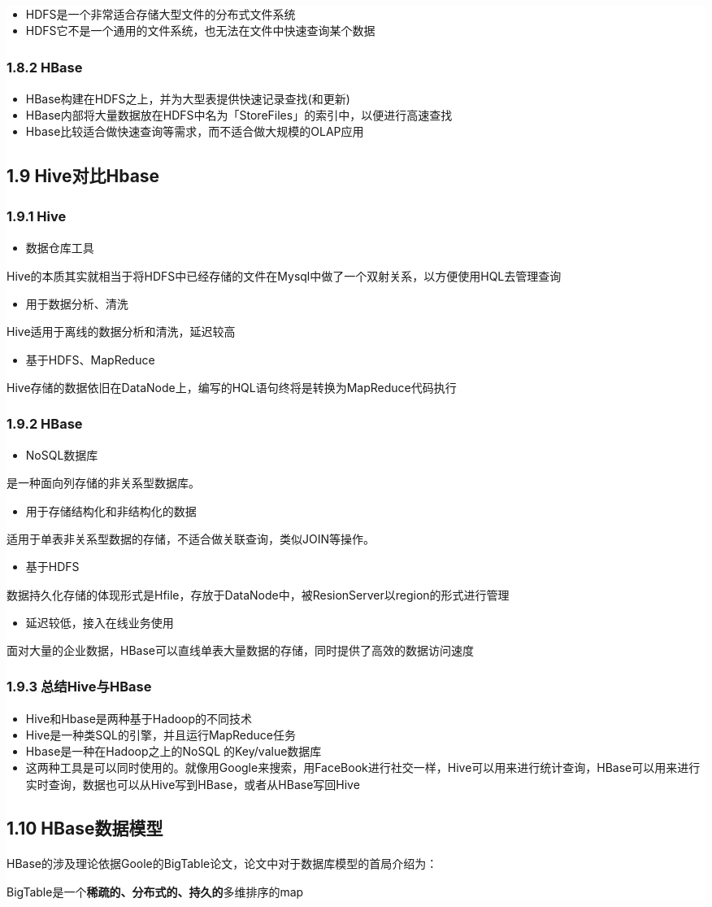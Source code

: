 -   HDFS是一个非常适合存储大型文件的分布式文件系统
-   HDFS它不是一个通用的文件系统，也无法在文件中快速查询某个数据

### 1.8.2  **HBase**

-   HBase构建在HDFS之上，并为大型表提供快速记录查找(和更新)
-   HBase内部将大量数据放在HDFS中名为「StoreFiles」的索引中，以便进行高速查找
-   Hbase比较适合做快速查询等需求，而不适合做大规模的OLAP应用

## 1.9  Hive对比Hbase

### 1.9.1  Hive

-   数据仓库工具

Hive的本质其实就相当于将HDFS中已经存储的文件在Mysql中做了一个双射关系，以方便使用HQL去管理查询

-   用于数据分析、清洗

Hive适用于离线的数据分析和清洗，延迟较高

-   基于HDFS、MapReduce

Hive存储的数据依旧在DataNode上，编写的HQL语句终将是转换为MapReduce代码执行

### 1.9.2  HBase

-   NoSQL数据库

是一种面向列存储的非关系型数据库。

-   用于存储结构化和非结构化的数据

适用于单表非关系型数据的存储，不适合做关联查询，类似JOIN等操作。

-   基于HDFS

数据持久化存储的体现形式是Hfile，存放于DataNode中，被ResionServer以region的形式进行管理

-   延迟较低，接入在线业务使用

面对大量的企业数据，HBase可以直线单表大量数据的存储，同时提供了高效的数据访问速度

### 1.9.3  总结Hive与HBase

-   Hive和Hbase是两种基于Hadoop的不同技术
-   Hive是一种类SQL的引擎，并且运行MapReduce任务
-   Hbase是一种在Hadoop之上的NoSQL 的Key/value数据库
-   这两种工具是可以同时使用的。就像用Google来搜索，用FaceBook进行社交一样，Hive可以用来进行统计查询，HBase可以用来进行实时查询，数据也可以从Hive写到HBase，或者从HBase写回Hive



## 1.10 HBase数据模型

HBase的涉及理论依据Goole的BigTable论文，论文中对于数据库模型的首局介绍为：

​		BigTable是一个**稀疏的、分布式的、持久的**多维排序的map
